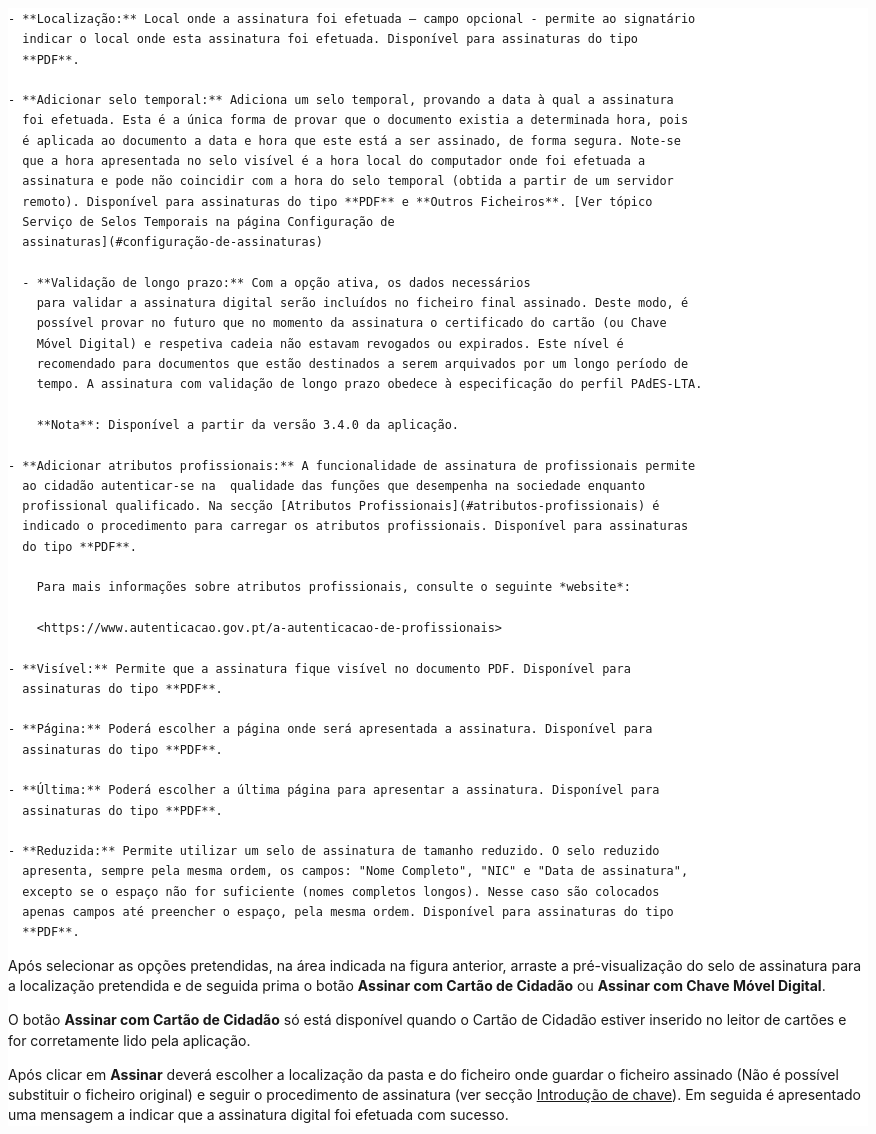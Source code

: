     - **Localização:** Local onde a assinatura foi efetuada – campo opcional - permite ao signatário
      indicar o local onde esta assinatura foi efetuada. Disponível para assinaturas do tipo
      **PDF**.

    - **Adicionar selo temporal:** Adiciona um selo temporal, provando a data à qual a assinatura
      foi efetuada. Esta é a única forma de provar que o documento existia a determinada hora, pois
      é aplicada ao documento a data e hora que este está a ser assinado, de forma segura. Note-se
      que a hora apresentada no selo visível é a hora local do computador onde foi efetuada a
      assinatura e pode não coincidir com a hora do selo temporal (obtida a partir de um servidor
      remoto). Disponível para assinaturas do tipo **PDF** e **Outros Ficheiros**. [Ver tópico
      Serviço de Selos Temporais na página Configuração de
      assinaturas](#configuração-de-assinaturas)

      - **Validação de longo prazo:** Com a opção ativa, os dados necessários
        para validar a assinatura digital serão incluídos no ficheiro final assinado. Deste modo, é
        possível provar no futuro que no momento da assinatura o certificado do cartão (ou Chave
        Móvel Digital) e respetiva cadeia não estavam revogados ou expirados. Este nível é
        recomendado para documentos que estão destinados a serem arquivados por um longo período de
        tempo. A assinatura com validação de longo prazo obedece à especificação do perfil PAdES-LTA.

        **Nota**: Disponível a partir da versão 3.4.0 da aplicação.

    - **Adicionar atributos profissionais:** A funcionalidade de assinatura de profissionais permite
      ao cidadão autenticar-se na  qualidade das funções que desempenha na sociedade enquanto
      profissional qualificado. Na secção [Atributos Profissionais](#atributos-profissionais) é
      indicado o procedimento para carregar os atributos profissionais. Disponível para assinaturas
      do tipo **PDF**.
    
        Para mais informações sobre atributos profissionais, consulte o seguinte *website*:
        
        <https://www.autenticacao.gov.pt/a-autenticacao-de-profissionais>

    - **Visível:** Permite que a assinatura fique visível no documento PDF. Disponível para
      assinaturas do tipo **PDF**.

    - **Página:** Poderá escolher a página onde será apresentada a assinatura. Disponível para
      assinaturas do tipo **PDF**.

    - **Última:** Poderá escolher a última página para apresentar a assinatura. Disponível para
      assinaturas do tipo **PDF**.

    - **Reduzida:** Permite utilizar um selo de assinatura de tamanho reduzido. O selo reduzido
      apresenta, sempre pela mesma ordem, os campos: "Nome Completo", "NIC" e "Data de assinatura",
      excepto se o espaço não for suficiente (nomes completos longos). Nesse caso são colocados
      apenas campos até preencher o espaço, pela mesma ordem. Disponível para assinaturas do tipo
      **PDF**.

Após selecionar as opções pretendidas, na área indicada na figura anterior, arraste a
pré-visualização do selo de assinatura para a localização pretendida e de seguida prima o botão
**Assinar com Cartão de Cidadão** ou **Assinar com Chave Móvel Digital**.

O botão **Assinar com Cartão de Cidadão** só está disponível quando o Cartão de Cidadão estiver
inserido no leitor de cartões e for corretamente lido pela aplicação.

Após clicar em **Assinar** deverá escolher a localização da pasta e do ficheiro onde guardar o
ficheiro assinado (Não é possível substituir o ficheiro original) e seguir o procedimento de
assinatura (ver secção [Introdução de chave](#introdu%c3%a7%c3%a3o-de-chave)). Em seguida é
apresentado uma mensagem a indicar que a assinatura digital foi efetuada com sucesso.
